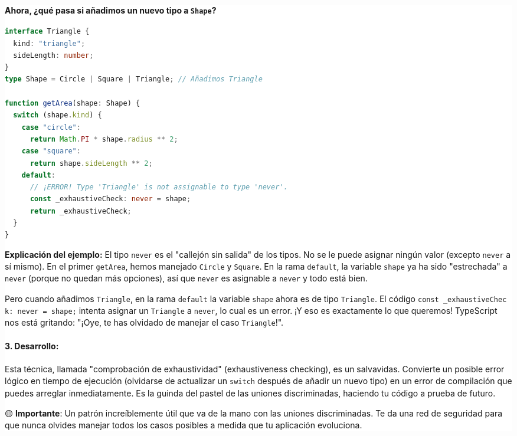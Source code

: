 **Ahora, ¿qué pasa si añadimos un nuevo tipo a `Shape`?**

```typescript
interface Triangle {
  kind: "triangle";
  sideLength: number;
}
type Shape = Circle | Square | Triangle; // Añadimos Triangle

function getArea(shape: Shape) {
  switch (shape.kind) {
    case "circle":
      return Math.PI * shape.radius ** 2;
    case "square":
      return shape.sideLength ** 2;
    default:
      // ¡ERROR! Type 'Triangle' is not assignable to type 'never'.
      const _exhaustiveCheck: never = shape;
      return _exhaustiveCheck;
  }
}
```

**Explicación del ejemplo:**
El tipo `never` es el "callejón sin salida" de los tipos. No se le puede asignar ningún valor (excepto `never` a sí mismo). En el primer `getArea`, hemos manejado `Circle` y `Square`. En la rama `default`, la variable `shape` ya ha sido "estrechada" a `never` (porque no quedan más opciones), así que `never` es asignable a `never` y todo está bien.

Pero cuando añadimos `Triangle`, en la rama `default` la variable `shape` ahora es de tipo `Triangle`. El código `const _exhaustiveCheck: never = shape;` intenta asignar un `Triangle` a `never`, lo cual es un error. ¡Y eso es exactamente lo que queremos! TypeScript nos está gritando: "¡Oye, te has olvidado de manejar el caso `Triangle`!".

#### 3. **Desarrollo:**

Esta técnica, llamada "comprobación de exhaustividad" (exhaustiveness checking), es un salvavidas. Convierte un posible error lógico en tiempo de ejecución (olvidarse de actualizar un `switch` después de añadir un nuevo tipo) en un error de compilación que puedes arreglar inmediatamente. Es la guinda del pastel de las uniones discriminadas, haciendo tu código a prueba de futuro.

🟡 **Importante**: Un patrón increíblemente útil que va de la mano con las uniones discriminadas. Te da una red de seguridad para que nunca olvides manejar todos los casos posibles a medida que tu aplicación evoluciona.
